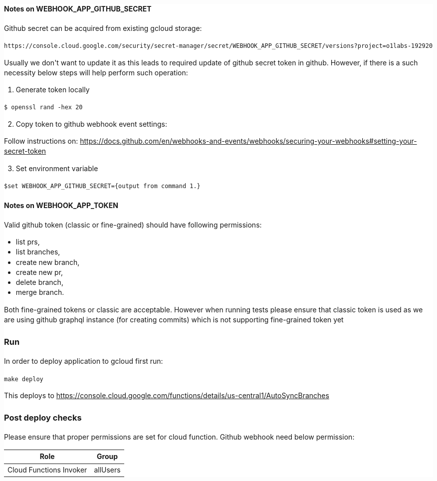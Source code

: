 #### Notes on WEBHOOK_APP_GITHUB_SECRET
Github secret can be acquired from existing gcloud storage:

`https://console.cloud.google.com/security/secret-manager/secret/WEBHOOK_APP_GITHUB_SECRET/versions?project=o1labs-192920`

Usually we don't want to update it as this leads to required update of github secret token in github.
However, if there is a such necessity below steps will help perform such operation:

1. Generate token locally
```
$ openssl rand -hex 20
```

2. Copy token to github webhook event settings:

Follow instructions on: https://docs.github.com/en/webhooks-and-events/webhooks/securing-your-webhooks#setting-your-secret-token

3. Set environment variable
```
$set WEBHOOK_APP_GITHUB_SECRET={output from command 1.}
```

#### Notes on WEBHOOK_APP_TOKEN

Valid github token (classic or fine-grained) should have following permissions: 
- list prs,
- list branches,
- create new branch,
- create new pr,
- delete branch,
- merge branch.

Both fine-grained tokens or classic are acceptable. However when running tests please ensure that classic token is used as we are 
using github graphql instance (for creating commits) which is not supporting fine-grained token yet

### Run 

In order to deploy application to gcloud first run:

```
make deploy
```

This deploys to https://console.cloud.google.com/functions/details/us-central1/AutoSyncBranches

### Post deploy checks

Please ensure that proper permissions are set for cloud function. Github webhook need below permission:

| Role  | Group |
|-------|-------|
| Cloud Functions Invoker | allUsers |
